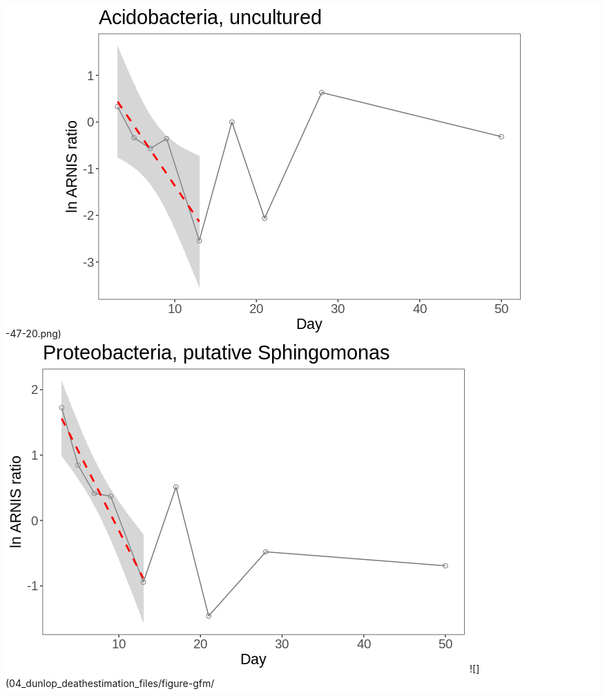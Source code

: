 -47-20.png)![](04_dunlop_deathestimation_files/figure-gfm/unnamed-chunk-47-21.png)![](04_dunlop_deathestimation_files/figure-gfm/unnamed-chunk-47-22.png)![](04_dunlop_deathestimation_files/figure-gfm/